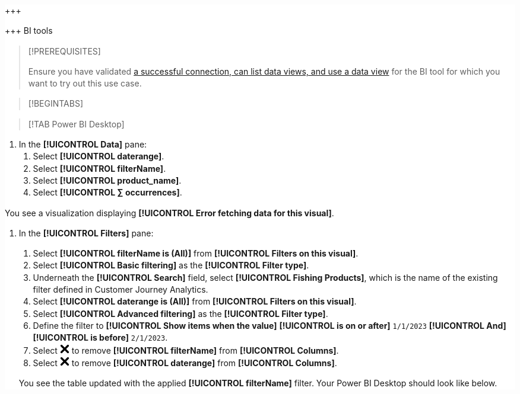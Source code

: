 +++

+++ BI tools

>[!PREREQUISITES]
>
>Ensure you have validated [a successful connection, can list data views, and use a data view](#connect-and-validate) for the BI tool for which you want to try out this use case. 
>

>[!BEGINTABS]

>[!TAB Power BI Desktop] 

1. In the **[!UICONTROL Data]** pane:
   1. Select **[!UICONTROL daterange]**.
   1. Select **[!UICONTROL filterName]**.
   1. Select **[!UICONTROL product_name]**.
   1. Select **[!UICONTROL ∑ occurrences]**.

  You see a visualization displaying **[!UICONTROL Error fetching data for this visual]**.

1. In the **[!UICONTROL Filters]** pane:

   1. Select **[!UICONTROL filterName is (All)]** from **[!UICONTROL Filters on this visual]**.
   1. Select **[!UICONTROL Basic filtering]** as the **[!UICONTROL Filter type]**.
   1. Underneath the **[!UICONTROL Search]** field, select **[!UICONTROL Fishing Products]**, which is the name of the existing filter defined in Customer Journey Analytics.
   1. Select **[!UICONTROL daterange is (All)]** from **[!UICONTROL Filters on this visual]**.
   1. Select **[!UICONTROL Advanced filtering]** as the **[!UICONTROL Filter type]**.
   1. Define the filter to **[!UICONTROL Show items when the value]** **[!UICONTROL is on or after]** `1/1/2023` **[!UICONTROL And]** **[!UICONTROL is before]** `2/1/2023`.
   1. Select ![CrossSize75](/help/assets/icons/CrossSize75.svg) to remove **[!UICONTROL filterName]** from **[!UICONTROL Columns]**.
   1. Select ![CrossSize75](/help/assets/icons/CrossSize75.svg) to remove **[!UICONTROL daterange]** from **[!UICONTROL Columns]**.
   
   You see the table updated with the applied **[!UICONTROL filterName]** filter. Your Power BI Desktop should look like below.

